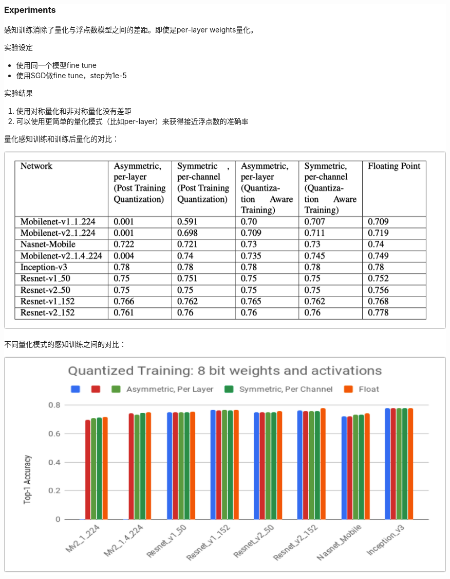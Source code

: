 ### Experiments

感知训练消除了量化与浮点数模型之间的差距。即使是per-layer weights量化。

实验设定

- 使用同一个模型fine tune
- 使用SGD做fine tune，step为1e-5

实验结果

1. 使用对称量化和非对称量化没有差距
2. 可以使用更简单的量化模式（比如per-layer）来获得接近浮点数的准确率

量化感知训练和训练后量化的对比：

![img](./assets/0226990f0e1a9041f79365dd48342ff1-79847.png)

不同量化模式的感知训练之间的对比：

![img](./assets/dcac538ba30f270efc3dbaa0362f1c78-77263.png)
